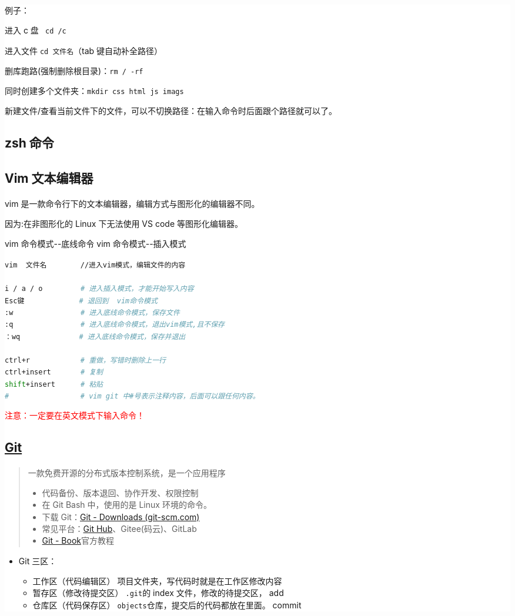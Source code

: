 例子：

进入 c 盘 ` cd /c`

进入文件 `cd 文件名`（tab 键自动补全路径）

删库跑路(强制删除根目录)：`rm / -rf`

同时创建多个文件夹：`mkdir css html js imags`

新建文件/查看当前文件下的文件，可以不切换路径：在输入命令时后面跟个路径就可以了。

## zsh 命令

```shell

```

## Vim 文本编辑器

vim 是一款命令行下的文本编辑器，编辑方式与图形化的编辑器不同。

因为:在非图形化的 Linux 下无法使用 VS code 等图形化编辑器。

vim 命令模式--底线命令 vim 命令模式--插入模式

```sh
vim  文件名        //进入vim模式，编辑文件的内容

i / a / o         # 进入插入模式，才能开始写入内容
Esc键             # 退回到  vim命令模式
:w                # 进入底线命令模式，保存文件
:q                # 进入底线命令模式，退出vim模式,且不保存
：wq              # 进入底线命令模式，保存并退出

ctrl+r            # 重做，写错时删除上一行
ctrl+insert       # 复制
shift+insert      # 粘贴
#                 # vim git 中#号表示注释内容，后面可以跟任何内容。
```

<span style='color:red'>注意：一定要在英文模式下输入命令！</span>

## [Git](https://git-scm.com/)

> 一款免费开源的分布式版本控制系统，是一个应用程序
>
> - 代码备份、版本退回、协作开发、权限控制
> - 在 Git Bash 中，使用的是 Linux 环境的命令。
> - 下载 Git：[Git - Downloads (git-scm.com)](https://git-scm.com/downloads)
> - 常见平台：[Git Hub](https://github.com/)、Gitee(码云)、GitLab
> - [Git - Book](https://git-scm.com/book/zh/v2)官方教程

- Git 三区：

  - 工作区（代码编辑区） 项目文件夹，写代码时就是在工作区修改内容
  - 暂存区（修改待提交区） `.git`的 index 文件，修改的待提交区， add
  - 仓库区（代码保存区） `objects`仓库，提交后的代码都放在里面。 commit